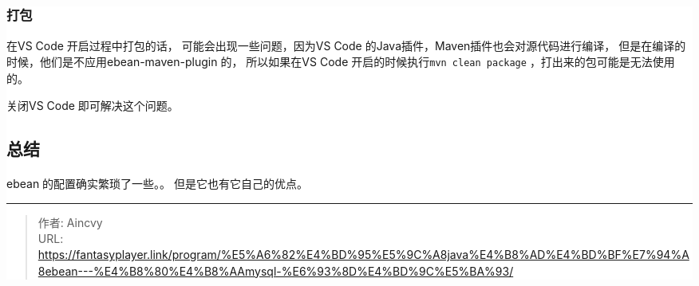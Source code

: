 
### 打包

在VS Code 开启过程中打包的话， 可能会出现一些问题，因为VS Code 的Java插件，Maven插件也会对源代码进行编译， 但是在编译的时候，他们是不应用ebean-maven-plugin 的， 所以如果在VS Code 开启的时候执行`mvn clean package` ，打出来的包可能是无法使用的。 

关闭VS Code 即可解决这个问题。 

## 总结

ebean 的配置确实繁琐了一些。。   但是它也有它自己的优点。 
    


---

> 作者: Aincvy  
> URL: https://fantasyplayer.link/program/%E5%A6%82%E4%BD%95%E5%9C%A8java%E4%B8%AD%E4%BD%BF%E7%94%A8ebean---%E4%B8%80%E4%B8%AAmysql-%E6%93%8D%E4%BD%9C%E5%BA%93/  

